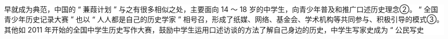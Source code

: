   </span>
  <span class="s1">
   早就成为典范，中国的
  </span>
  <span class="s2">
   “
  </span>
  <span class="s1">
   蒹葭计划
  </span>
  <span class="s2">
   ”
  </span>
  <span class="s1">
   与之有很多相似之处，主要面向
  </span>
  <span class="s2">
   14
  </span>
  <span class="s1">
   ～
  </span>
  <span class="s2">
   18
  </span>
  <span class="s1">
   岁的中学生，向青少年普及和推广口述历史理念②。
  </span>
  <span class="s2">
   “
  </span>
  <span class="s1">
   全国青少年历史记录大赛
  </span>
  <span class="s2">
   ”
  </span>
  <span class="s1">
   也以
  </span>
  <span class="s2">
   “
  </span>
  <span class="s1">
   人人都是自己的历史学家
  </span>
  <span class="s2">
   ”
  </span>
  <span class="s1">
   相号召，形成了纸媒、网络、基金会、学术机构等共同参与、积极引导的模式③。其他如
  </span>
  <span class="s2">
   2011
  </span>
  <span class="s1">
   年开始的全国中学生历史写作大赛，鼓励中学生运用口述访谈的方法了解自己身边的历史，中学生写家史成为
  </span>
  <span class="s2">
   “
  </span>
  <span class="s1">
   公民写史
  </span>